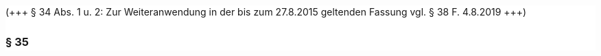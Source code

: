 <div>

<div class="jurAbsatz">

(+++ § 34 Abs. 1 u. 2: Zur Weiteranwendung in der bis zum 27.8.2015
geltenden Fassung vgl. § 38 F. 4.8.2019 +++)

</div>

</div>

</div>

</div>

<span id="BJNR233600006BJNE003702377.html"></span>

### § 35  
